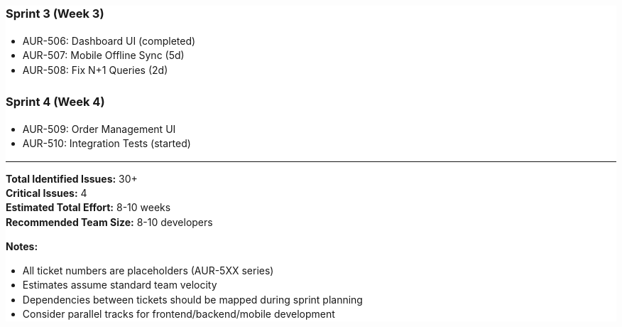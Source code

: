 ### Sprint 3 (Week 3)
- AUR-506: Dashboard UI (completed)
- AUR-507: Mobile Offline Sync (5d)
- AUR-508: Fix N+1 Queries (2d)

### Sprint 4 (Week 4)
- AUR-509: Order Management UI
- AUR-510: Integration Tests (started)

---

**Total Identified Issues:** 30+  
**Critical Issues:** 4  
**Estimated Total Effort:** 8-10 weeks  
**Recommended Team Size:** 8-10 developers  

**Notes:**
- All ticket numbers are placeholders (AUR-5XX series)
- Estimates assume standard team velocity
- Dependencies between tickets should be mapped during sprint planning
- Consider parallel tracks for frontend/backend/mobile development
